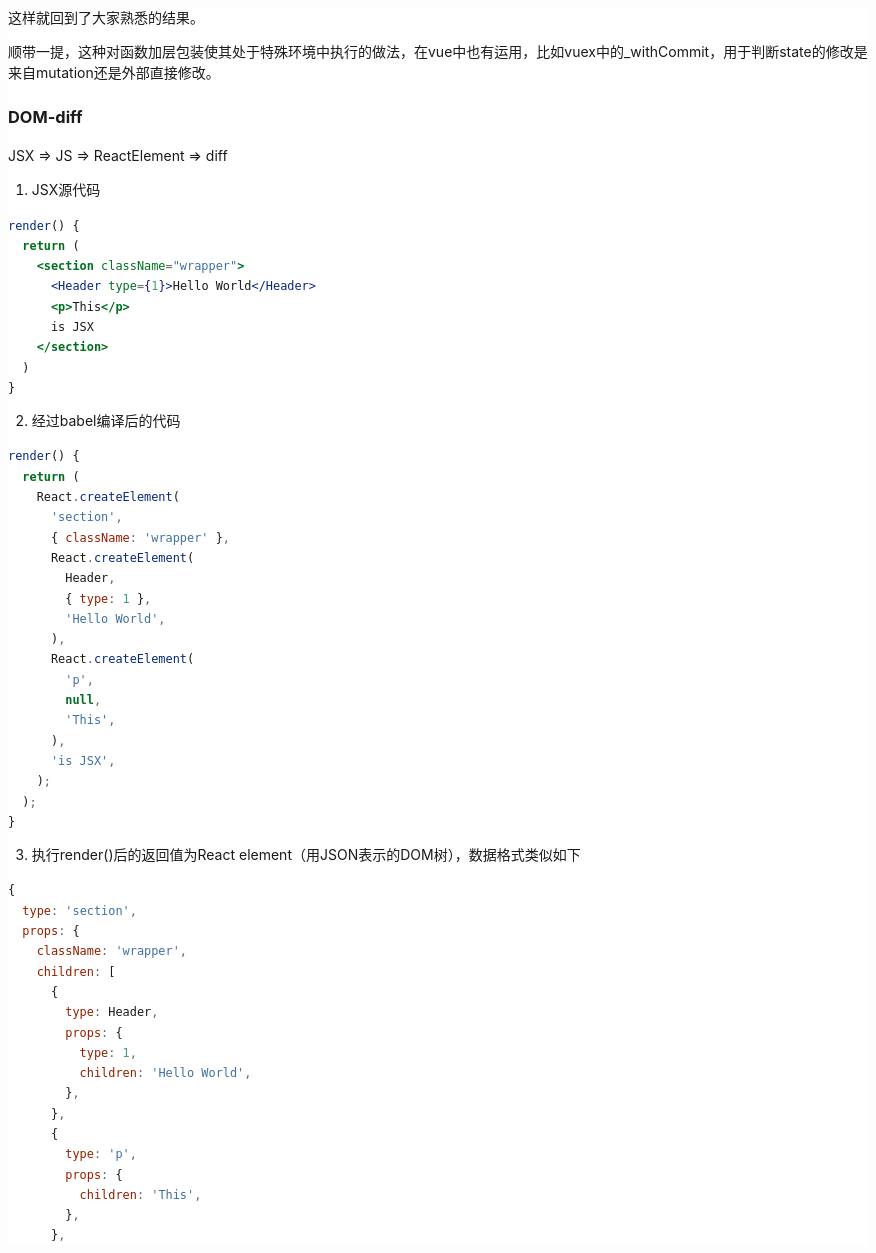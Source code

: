 
这样就回到了大家熟悉的结果。

顺带一提，这种对函数加层包装使其处于特殊环境中执行的做法，在vue中也有运用，比如vuex中的_withCommit，用于判断state的修改是来自mutation还是外部直接修改。

### DOM-diff

JSX => JS => ReactElement => diff

1. JSX源代码

```jsx
render() {
  return (
    <section className="wrapper">
      <Header type={1}>Hello World</Header>
      <p>This</p>
      is JSX
    </section>
  )
}
```

2. 经过babel编译后的代码

```jsx
render() {
  return (
    React.createElement(
      'section',
      { className: 'wrapper' },
      React.createElement(
        Header,
        { type: 1 },
        'Hello World',
      ),
      React.createElement(
        'p',
        null,
        'This',
      ),
      'is JSX',
    );
  );
}
```

3. 执行render()后的返回值为React element（用JSON表示的DOM树），数据格式类似如下

```js
{
  type: 'section',
  props: {
    className: 'wrapper',
    children: [
      {
        type: Header,
        props: {
          type: 1,
          children: 'Hello World',
        },
      },
      {
        type: 'p',
        props: {
          children: 'This',
        },
      },
```